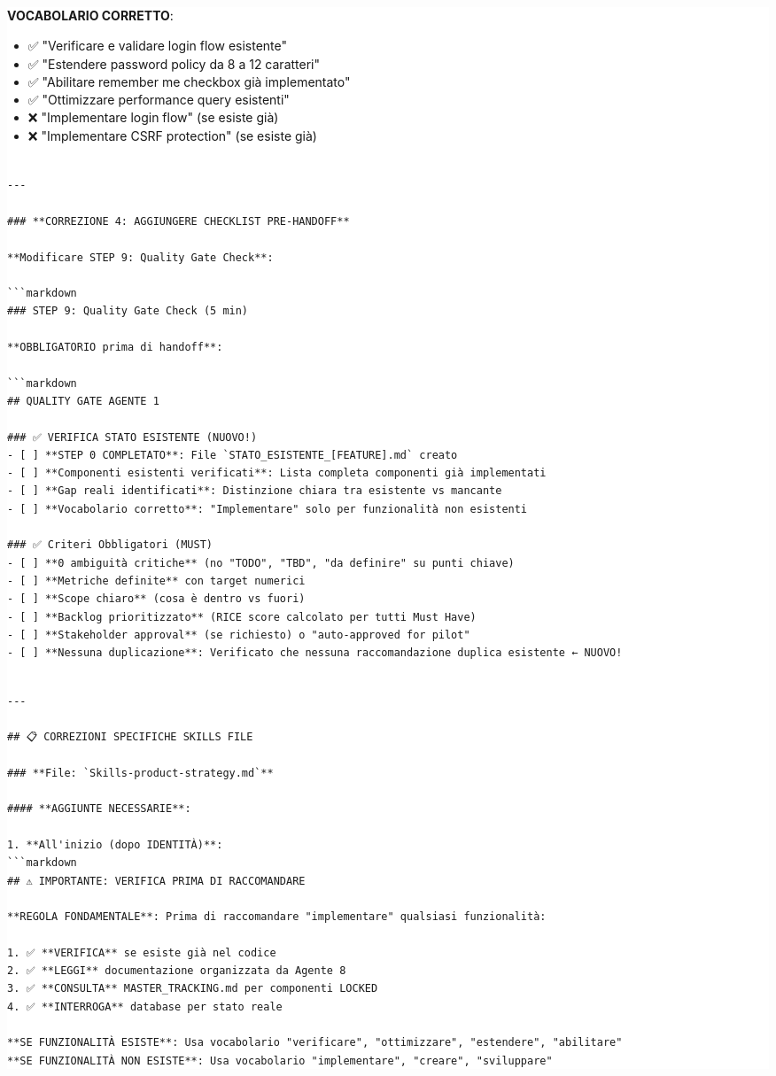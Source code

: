 **VOCABOLARIO CORRETTO**:
- ✅ "Verificare e validare login flow esistente"
- ✅ "Estendere password policy da 8 a 12 caratteri"
- ✅ "Abilitare remember me checkbox già implementato"
- ✅ "Ottimizzare performance query esistenti"
- ❌ "Implementare login flow" (se esiste già)
- ❌ "Implementare CSRF protection" (se esiste già)
```

---

### **CORREZIONE 4: AGGIUNGERE CHECKLIST PRE-HANDOFF**

**Modificare STEP 9: Quality Gate Check**:

```markdown
### STEP 9: Quality Gate Check (5 min)

**OBBLIGATORIO prima di handoff**:

```markdown
## QUALITY GATE AGENTE 1

### ✅ VERIFICA STATO ESISTENTE (NUOVO!)
- [ ] **STEP 0 COMPLETATO**: File `STATO_ESISTENTE_[FEATURE].md` creato
- [ ] **Componenti esistenti verificati**: Lista completa componenti già implementati
- [ ] **Gap reali identificati**: Distinzione chiara tra esistente vs mancante
- [ ] **Vocabolario corretto**: "Implementare" solo per funzionalità non esistenti

### ✅ Criteri Obbligatori (MUST)
- [ ] **0 ambiguità critiche** (no "TODO", "TBD", "da definire" su punti chiave)
- [ ] **Metriche definite** con target numerici
- [ ] **Scope chiaro** (cosa è dentro vs fuori)
- [ ] **Backlog prioritizzato** (RICE score calcolato per tutti Must Have)
- [ ] **Stakeholder approval** (se richiesto) o "auto-approved for pilot"
- [ ] **Nessuna duplicazione**: Verificato che nessuna raccomandazione duplica esistente ← NUOVO!
```
```

---

## 📋 CORREZIONI SPECIFICHE SKILLS FILE

### **File: `Skills-product-strategy.md`**

#### **AGGIUNTE NECESSARIE**:

1. **All'inizio (dopo IDENTITÀ)**:
```markdown
## ⚠️ IMPORTANTE: VERIFICA PRIMA DI RACCOMANDARE

**REGOLA FONDAMENTALE**: Prima di raccomandare "implementare" qualsiasi funzionalità:

1. ✅ **VERIFICA** se esiste già nel codice
2. ✅ **LEGGI** documentazione organizzata da Agente 8
3. ✅ **CONSULTA** MASTER_TRACKING.md per componenti LOCKED
4. ✅ **INTERROGA** database per stato reale

**SE FUNZIONALITÀ ESISTE**: Usa vocabolario "verificare", "ottimizzare", "estendere", "abilitare"
**SE FUNZIONALITÀ NON ESISTE**: Usa vocabolario "implementare", "creare", "sviluppare"
```
